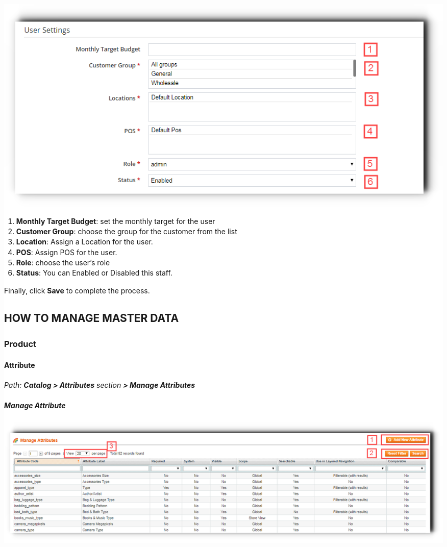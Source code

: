 ![User Settings](./Image_starter_m1/image043.png) 
 
1. **Monthly Target Budget**: set the monthly target for the user
2. **Customer Group**: choose the group for the customer from the list
3. **Location**: Assign a Location for the user.
4. **POS**: Assign POS for the user.
5. **Role**: choose the user’s role
6. **Status**: You can Enabled or Disabled this staff.

Finally, click **Save** to complete the process.


## HOW TO MANAGE MASTER DATA

### Product

#### Attribute

_Path: **Catalog > Attributes** section **> Manage Attributes**_

##### Manage Attribute 

![Manage Attributes page](./Image_starter_m1/image044.png) 
 